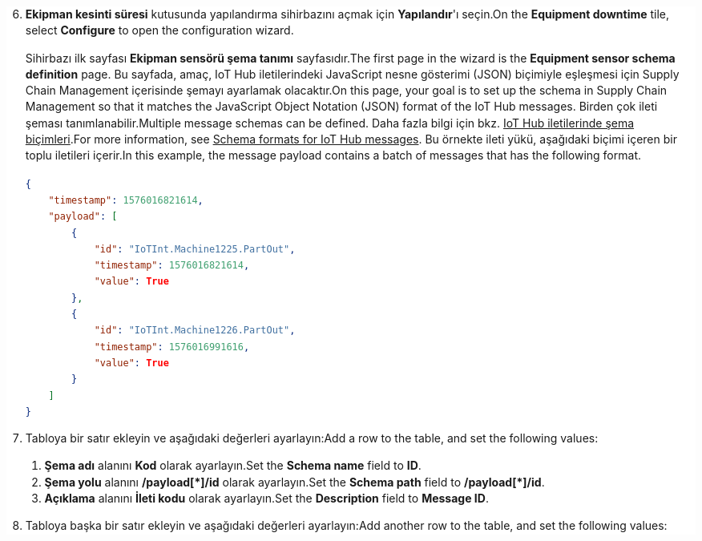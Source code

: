 6. <span data-ttu-id="e371d-125">**Ekipman kesinti süresi** kutusunda yapılandırma sihirbazını açmak için **Yapılandır**'ı seçin.</span><span class="sxs-lookup"><span data-stu-id="e371d-125">On the **Equipment downtime** tile, select **Configure** to open the configuration wizard.</span></span>

   <span data-ttu-id="e371d-126">Sihirbazı ilk sayfası **Ekipman sensörü şema tanımı** sayfasıdır.</span><span class="sxs-lookup"><span data-stu-id="e371d-126">The first page in the wizard is the **Equipment sensor schema definition** page.</span></span> <span data-ttu-id="e371d-127">Bu sayfada, amaç, IoT Hub iletilerindeki JavaScript nesne gösterimi (JSON) biçimiyle eşleşmesi için Supply Chain Management içerisinde şemayı ayarlamak olacaktır.</span><span class="sxs-lookup"><span data-stu-id="e371d-127">On this page, your goal is to set up the schema in Supply Chain Management so that it matches the JavaScript Object Notation (JSON) format of the IoT Hub messages.</span></span> <span data-ttu-id="e371d-128">Birden çok ileti şeması tanımlanabilir.</span><span class="sxs-lookup"><span data-stu-id="e371d-128">Multiple message schemas can be defined.</span></span> <span data-ttu-id="e371d-129">Daha fazla bilgi için bkz. [IoT Hub iletilerinde şema biçimleri](iot-schema-format.md).</span><span class="sxs-lookup"><span data-stu-id="e371d-129">For more information, see [Schema formats for IoT Hub messages](iot-schema-format.md).</span></span> <span data-ttu-id="e371d-130">Bu örnekte ileti yükü, aşağıdaki biçimi içeren bir toplu iletileri içerir.</span><span class="sxs-lookup"><span data-stu-id="e371d-130">In this example, the message payload contains a batch of messages that has the following format.</span></span>

    ```json
    {
        "timestamp": 1576016821614,
        "payload": [
            {
                "id": "IoTInt.Machine1225.PartOut",
                "timestamp": 1576016821614,
                "value": True
            },
            {
                "id": "IoTInt.Machine1226.PartOut",
                "timestamp": 1576016991616,
                "value": True
            }
        ]
    }
    ```

7. <span data-ttu-id="e371d-131">Tabloya bir satır ekleyin ve aşağıdaki değerleri ayarlayın:</span><span class="sxs-lookup"><span data-stu-id="e371d-131">Add a row to the table, and set the following values:</span></span>

    1. <span data-ttu-id="e371d-132">**Şema adı** alanını **Kod** olarak ayarlayın.</span><span class="sxs-lookup"><span data-stu-id="e371d-132">Set the **Schema name** field to **ID**.</span></span>
    2. <span data-ttu-id="e371d-133">**Şema yolu** alanını **/payload\[\*\]/id** olarak ayarlayın.</span><span class="sxs-lookup"><span data-stu-id="e371d-133">Set the **Schema path** field to **/payload\[\*\]/id**.</span></span>
    3. <span data-ttu-id="e371d-134">**Açıklama** alanını **İleti kodu** olarak ayarlayın.</span><span class="sxs-lookup"><span data-stu-id="e371d-134">Set the **Description** field to **Message ID**.</span></span>

8. <span data-ttu-id="e371d-135">Tabloya başka bir satır ekleyin ve aşağıdaki değerleri ayarlayın:</span><span class="sxs-lookup"><span data-stu-id="e371d-135">Add another row to the table, and set the following values:</span></span>
